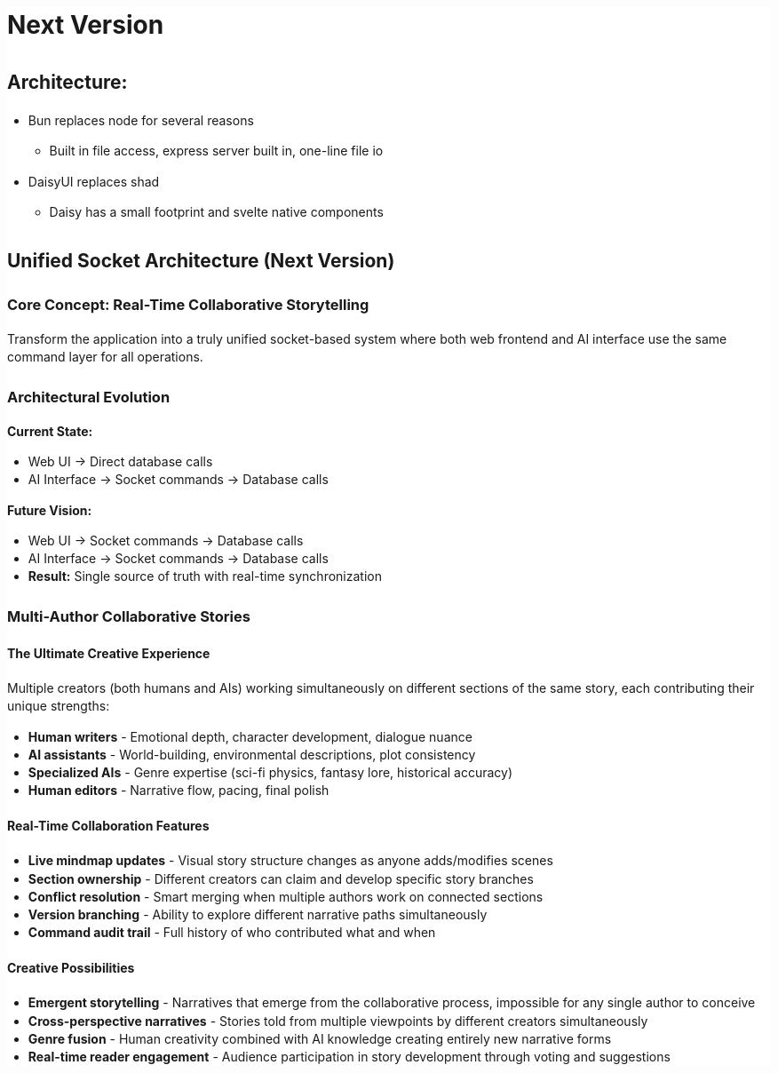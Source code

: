 
# Next Version

## Architecture: 
- Bun replaces node for several reasons
	- Built in file access, express server built in, one-line file io

- DaisyUI replaces shad
	- Daisy has a small footprint and svelte native components

## Unified Socket Architecture (Next Version)

### Core Concept: Real-Time Collaborative Storytelling
Transform the application into a truly unified socket-based system where both web frontend and AI interface use the same command layer for all operations.

### Architectural Evolution
**Current State:**
- Web UI → Direct database calls
- AI Interface → Socket commands → Database calls

**Future Vision:**
- Web UI → Socket commands → Database calls  
- AI Interface → Socket commands → Database calls
- **Result:** Single source of truth with real-time synchronization

### Multi-Author Collaborative Stories

#### The Ultimate Creative Experience
Multiple creators (both humans and AIs) working simultaneously on different sections of the same story, each contributing their unique strengths:

- **Human writers** - Emotional depth, character development, dialogue nuance
- **AI assistants** - World-building, environmental descriptions, plot consistency
- **Specialized AIs** - Genre expertise (sci-fi physics, fantasy lore, historical accuracy)
- **Human editors** - Narrative flow, pacing, final polish

#### Real-Time Collaboration Features
- **Live mindmap updates** - Visual story structure changes as anyone adds/modifies scenes
- **Section ownership** - Different creators can claim and develop specific story branches
- **Conflict resolution** - Smart merging when multiple authors work on connected sections
- **Version branching** - Ability to explore different narrative paths simultaneously
- **Command audit trail** - Full history of who contributed what and when

#### Creative Possibilities
- **Emergent storytelling** - Narratives that emerge from the collaborative process, impossible for any single author to conceive
- **Cross-perspective narratives** - Stories told from multiple viewpoints by different creators simultaneously
- **Genre fusion** - Human creativity combined with AI knowledge creating entirely new narrative forms
- **Real-time reader engagement** - Audience participation in story development through voting and suggestions
